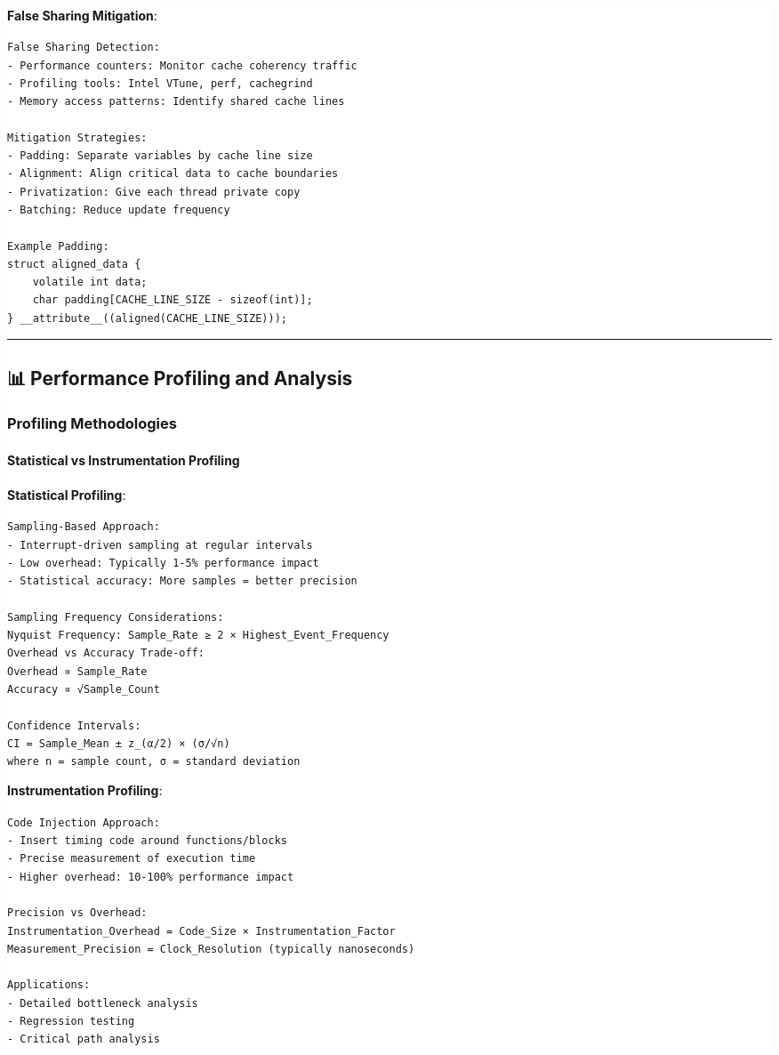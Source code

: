 **False Sharing Mitigation**:
```
False Sharing Detection:
- Performance counters: Monitor cache coherency traffic
- Profiling tools: Intel VTune, perf, cachegrind
- Memory access patterns: Identify shared cache lines

Mitigation Strategies:
- Padding: Separate variables by cache line size
- Alignment: Align critical data to cache boundaries
- Privatization: Give each thread private copy
- Batching: Reduce update frequency

Example Padding:
struct aligned_data {
    volatile int data;
    char padding[CACHE_LINE_SIZE - sizeof(int)];
} __attribute__((aligned(CACHE_LINE_SIZE)));
```

---

## 📊 Performance Profiling and Analysis

### Profiling Methodologies

#### Statistical vs Instrumentation Profiling
**Statistical Profiling**:
```
Sampling-Based Approach:
- Interrupt-driven sampling at regular intervals
- Low overhead: Typically 1-5% performance impact
- Statistical accuracy: More samples = better precision

Sampling Frequency Considerations:
Nyquist Frequency: Sample_Rate ≥ 2 × Highest_Event_Frequency
Overhead vs Accuracy Trade-off:
Overhead ∝ Sample_Rate
Accuracy ∝ √Sample_Count

Confidence Intervals:
CI = Sample_Mean ± z_(α/2) × (σ/√n)
where n = sample count, σ = standard deviation
```

**Instrumentation Profiling**:
```
Code Injection Approach:
- Insert timing code around functions/blocks
- Precise measurement of execution time
- Higher overhead: 10-100% performance impact

Precision vs Overhead:
Instrumentation_Overhead = Code_Size × Instrumentation_Factor
Measurement_Precision = Clock_Resolution (typically nanoseconds)

Applications:
- Detailed bottleneck analysis
- Regression testing
- Critical path analysis
```

